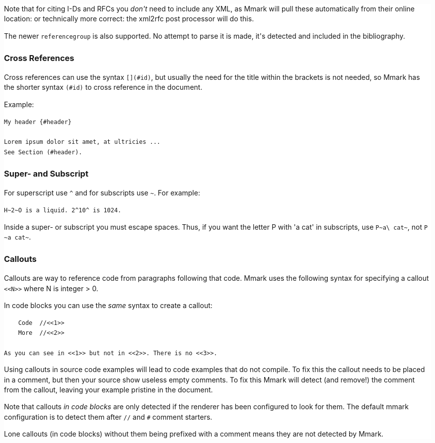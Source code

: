 Note that for citing I-Ds and RFCs you *don't* need to include any XML, as Mmark will pull these
automatically from their online location: or technically more correct: the xml2rfc post processor
will do this.

The newer `referencegroup` is also supported. No attempt to parse it is made, it's detected and
included in the bibliography.

### Cross References

Cross references can use the syntax `[](#id)`, but usually the need for the title within the
brackets is not needed, so Mmark has the shorter syntax `(#id)` to cross reference in the document.

Example:

~~~
My header {#header}

Lorem ipsum dolor sit amet, at ultricies ...
See Section (#header).
~~~

### Super- and Subscript

For superscript use `^` and for subscripts use `~`. For example:

~~~
H~2~O is a liquid. 2^10^ is 1024.
~~~

Inside a super- or subscript you must escape spaces. Thus, if you want the letter P with 'a cat' in
subscripts, use `P~a\ cat~`, not `P~a cat~`.

### Callouts

Callouts are way to reference code from paragraphs following that code. Mmark uses the following
syntax for specifying a callout `<<N>>` where N is integer > 0.

In code blocks you can use the *same* syntax to create a callout:

~~~
    Code  //<<1>>
    More  //<<2>>

As you can see in <<1>> but not in <<2>>. There is no <<3>>.
~~~

Using callouts in source code examples will lead to code examples that do not compile.
To fix this the callout needs to be placed in a comment, but then your source show useless empty comments.
To fix this Mmark will detect (and remove!) the comment from the callout, leaving your
example pristine in the document.

Note that callouts *in code blocks* are only detected if the renderer has been configured to look
for them. The default mmark configuration is to detect them after `//` and `#` comment starters.

Lone callouts (in code blocks) without them being prefixed with a comment means they are not
detected by Mmark.
